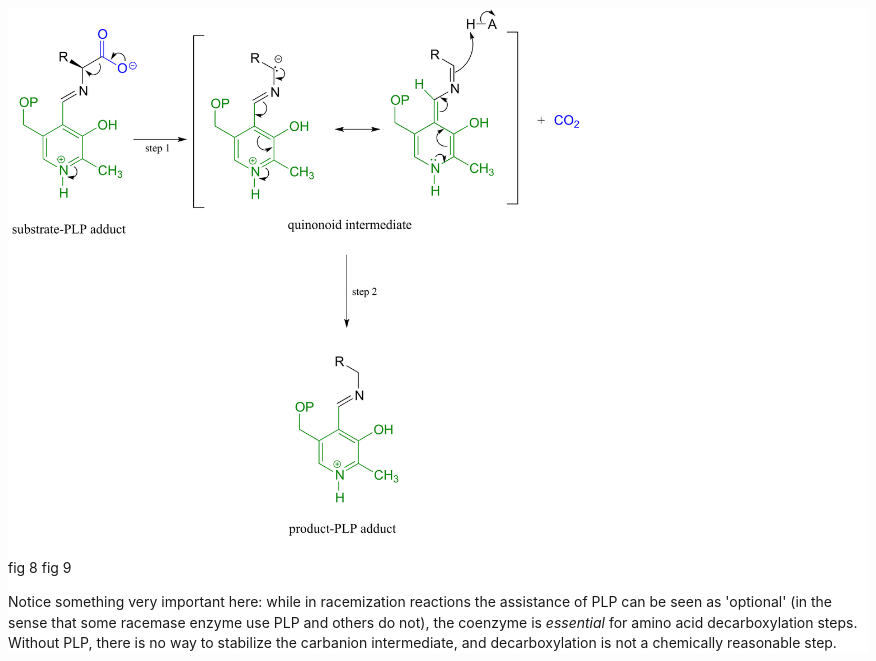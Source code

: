 <img src="media/image725.png"
style="width:5.97222in;height:5.52778in" />

fig 8 fig 9

Notice something very important here: while in racemization reactions
the assistance of PLP can be seen as 'optional' (in the sense that some
racemase enzyme use PLP and others do not), the coenzyme is *essential*
for amino acid decarboxylation steps. Without PLP, there is no way to
stabilize the carbanion intermediate, and decarboxylation is not a
chemically reasonable step.
